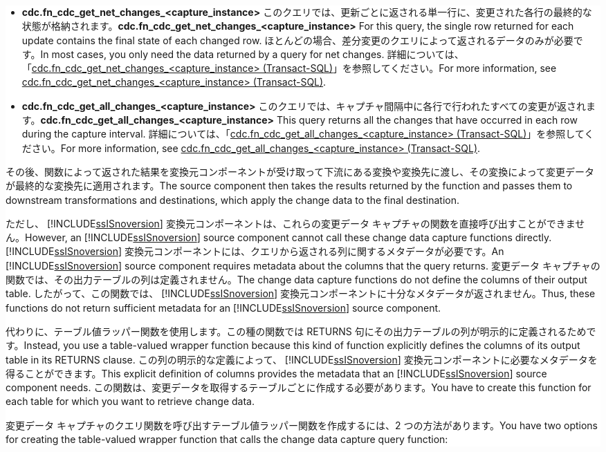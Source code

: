-   <span data-ttu-id="b3764-109">**cdc.fn_cdc_get_net_changes_<capture_instance>** このクエリでは、更新ごとに返される単一行に、変更された各行の最終的な状態が格納されます。</span><span class="sxs-lookup"><span data-stu-id="b3764-109">**cdc.fn_cdc_get_net_changes_<capture_instance>** For this query, the single row returned for each update contains the final state of each changed row.</span></span> <span data-ttu-id="b3764-110">ほとんどの場合、差分変更のクエリによって返されるデータのみが必要です。</span><span class="sxs-lookup"><span data-stu-id="b3764-110">In most cases, you only need the data returned by a query for net changes.</span></span> <span data-ttu-id="b3764-111">詳細については、「[cdc.fn_cdc_get_net_changes_&#60;capture_instance&#62; &#40;Transact-SQL&#41;](/sql/relational-databases/system-functions/cdc-fn-cdc-get-net-changes-capture-instance-transact-sql)」を参照してください。</span><span class="sxs-lookup"><span data-stu-id="b3764-111">For more information, see [cdc.fn_cdc_get_net_changes_&#60;capture_instance&#62; &#40;Transact-SQL&#41;](/sql/relational-databases/system-functions/cdc-fn-cdc-get-net-changes-capture-instance-transact-sql).</span></span>  
  
-   <span data-ttu-id="b3764-112">**cdc.fn_cdc_get_all_changes_<capture_instance>** このクエリでは、キャプチャ間隔中に各行で行われたすべての変更が返されます。</span><span class="sxs-lookup"><span data-stu-id="b3764-112">**cdc.fn_cdc_get_all_changes_<capture_instance>** This query returns all the changes that have occurred in each row during the capture interval.</span></span> <span data-ttu-id="b3764-113">詳細については、「[cdc.fn_cdc_get_all_changes_&#60;capture_instance&#62;  &#40;Transact-SQL&#41;](/sql/relational-databases/system-functions/cdc-fn-cdc-get-all-changes-capture-instance-transact-sql)」を参照してください。</span><span class="sxs-lookup"><span data-stu-id="b3764-113">For more information, see [cdc.fn_cdc_get_all_changes_&#60;capture_instance&#62;  &#40;Transact-SQL&#41;](/sql/relational-databases/system-functions/cdc-fn-cdc-get-all-changes-capture-instance-transact-sql).</span></span>  
  
 <span data-ttu-id="b3764-114">その後、関数によって返された結果を変換元コンポーネントが受け取って下流にある変換や変換先に渡し、その変換によって変更データが最終的な変換先に適用されます。</span><span class="sxs-lookup"><span data-stu-id="b3764-114">The source component then takes the results returned by the function and passes them to downstream transformations and destinations, which apply the change data to the final destination.</span></span>  
  
 <span data-ttu-id="b3764-115">ただし、 [!INCLUDE[ssISnoversion](../../includes/ssisnoversion-md.md)] 変換元コンポーネントは、これらの変更データ キャプチャの関数を直接呼び出すことができません。</span><span class="sxs-lookup"><span data-stu-id="b3764-115">However, an [!INCLUDE[ssISnoversion](../../includes/ssisnoversion-md.md)] source component cannot call these change data capture functions directly.</span></span> <span data-ttu-id="b3764-116">[!INCLUDE[ssISnoversion](../../includes/ssisnoversion-md.md)] 変換元コンポーネントには、クエリから返される列に関するメタデータが必要です。</span><span class="sxs-lookup"><span data-stu-id="b3764-116">An [!INCLUDE[ssISnoversion](../../includes/ssisnoversion-md.md)] source component requires metadata about the columns that the query returns.</span></span> <span data-ttu-id="b3764-117">変更データ キャプチャの関数では、その出力テーブルの列は定義されません。</span><span class="sxs-lookup"><span data-stu-id="b3764-117">The change data capture functions do not define the columns of their output table.</span></span> <span data-ttu-id="b3764-118">したがって、この関数では、 [!INCLUDE[ssISnoversion](../../includes/ssisnoversion-md.md)] 変換元コンポーネントに十分なメタデータが返されません。</span><span class="sxs-lookup"><span data-stu-id="b3764-118">Thus, these functions do not return sufficient metadata for an [!INCLUDE[ssISnoversion](../../includes/ssisnoversion-md.md)] source component.</span></span>  
  
 <span data-ttu-id="b3764-119">代わりに、テーブル値ラッパー関数を使用します。この種の関数では RETURNS 句にその出力テーブルの列が明示的に定義されるためです。</span><span class="sxs-lookup"><span data-stu-id="b3764-119">Instead, you use a table-valued wrapper function because this kind of function explicitly defines the columns of its output table in its RETURNS clause.</span></span> <span data-ttu-id="b3764-120">この列の明示的な定義によって、 [!INCLUDE[ssISnoversion](../../includes/ssisnoversion-md.md)] 変換元コンポーネントに必要なメタデータを得ることができます。</span><span class="sxs-lookup"><span data-stu-id="b3764-120">This explicit definition of columns provides the metadata that an [!INCLUDE[ssISnoversion](../../includes/ssisnoversion-md.md)] source component needs.</span></span> <span data-ttu-id="b3764-121">この関数は、変更データを取得するテーブルごとに作成する必要があります。</span><span class="sxs-lookup"><span data-stu-id="b3764-121">You have to create this function for each table for which you want to retrieve change data.</span></span>  
  
 <span data-ttu-id="b3764-122">変更データ キャプチャのクエリ関数を呼び出すテーブル値ラッパー関数を作成するには、2 つの方法があります。</span><span class="sxs-lookup"><span data-stu-id="b3764-122">You have two options for creating the table-valued wrapper function that calls the change data capture query function:</span></span>  
  